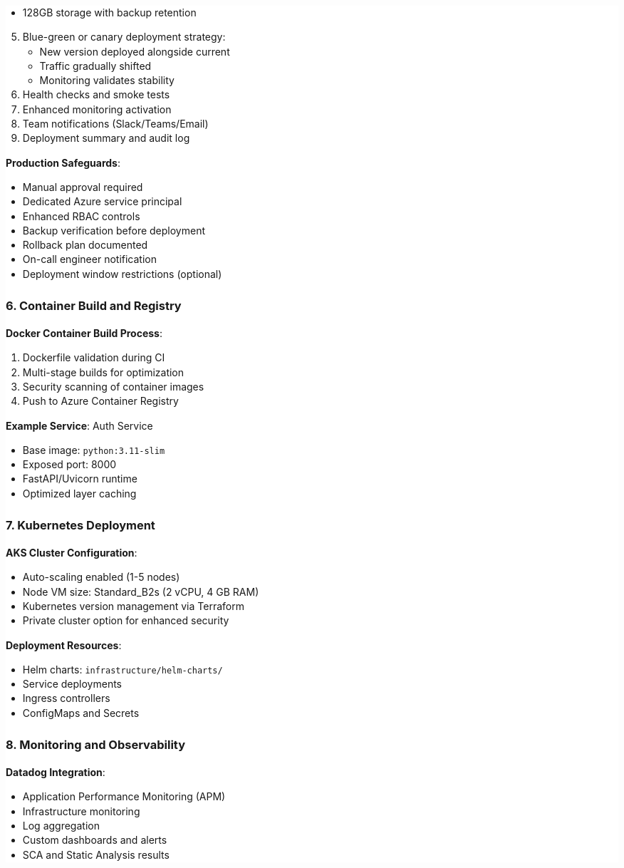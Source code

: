    - 128GB storage with backup retention
5. Blue-green or canary deployment strategy:
   - New version deployed alongside current
   - Traffic gradually shifted
   - Monitoring validates stability
6. Health checks and smoke tests
7. Enhanced monitoring activation
8. Team notifications (Slack/Teams/Email)
9. Deployment summary and audit log

**Production Safeguards**:
- Manual approval required
- Dedicated Azure service principal
- Enhanced RBAC controls
- Backup verification before deployment
- Rollback plan documented
- On-call engineer notification
- Deployment window restrictions (optional)

### 6. Container Build and Registry

**Docker Container Build Process**:
1. Dockerfile validation during CI
2. Multi-stage builds for optimization
3. Security scanning of container images
4. Push to Azure Container Registry

**Example Service**: Auth Service
- Base image: `python:3.11-slim`
- Exposed port: 8000
- FastAPI/Uvicorn runtime
- Optimized layer caching

### 7. Kubernetes Deployment

**AKS Cluster Configuration**:
- Auto-scaling enabled (1-5 nodes)
- Node VM size: Standard_B2s (2 vCPU, 4 GB RAM)
- Kubernetes version management via Terraform
- Private cluster option for enhanced security

**Deployment Resources**:
- Helm charts: `infrastructure/helm-charts/`
- Service deployments
- Ingress controllers
- ConfigMaps and Secrets

### 8. Monitoring and Observability

**Datadog Integration**:
- Application Performance Monitoring (APM)
- Infrastructure monitoring
- Log aggregation
- Custom dashboards and alerts
- SCA and Static Analysis results
